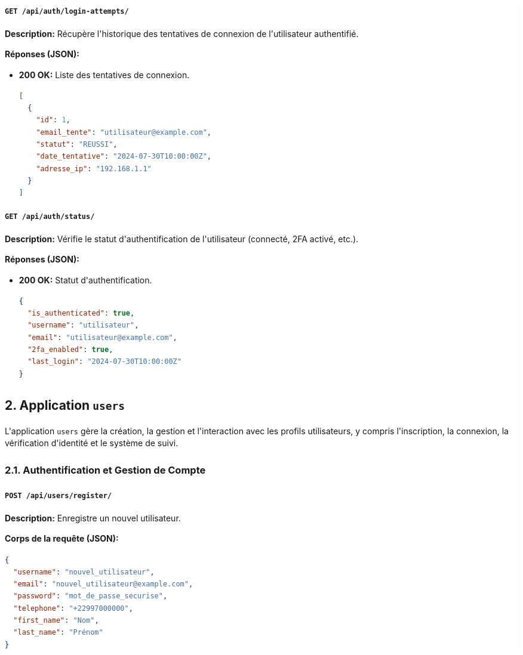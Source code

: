#### `GET /api/auth/login-attempts/`

**Description:** Récupère l'historique des tentatives de connexion de l'utilisateur authentifié.

**Réponses (JSON):**
- **200 OK:** Liste des tentatives de connexion.
  ```json
  [
    {
      "id": 1,
      "email_tente": "utilisateur@example.com",
      "statut": "REUSSI",
      "date_tentative": "2024-07-30T10:00:00Z",
      "adresse_ip": "192.168.1.1"
    }
  ]
  ```

#### `GET /api/auth/status/`

**Description:** Vérifie le statut d'authentification de l'utilisateur (connecté, 2FA activé, etc.).

**Réponses (JSON):**
- **200 OK:** Statut d'authentification.
  ```json
  {
    "is_authenticated": true,
    "username": "utilisateur",
    "email": "utilisateur@example.com",
    "2fa_enabled": true,
    "last_login": "2024-07-30T10:00:00Z"
  }
  ```

## 2. Application `users`

L'application `users` gère la création, la gestion et l'interaction avec les profils utilisateurs, y compris l'inscription, la connexion, la vérification d'identité et le système de suivi.

### 2.1. Authentification et Gestion de Compte

#### `POST /api/users/register/`

**Description:** Enregistre un nouvel utilisateur.

**Corps de la requête (JSON):**
```json
{
  "username": "nouvel_utilisateur",
  "email": "nouvel_utilisateur@example.com",
  "password": "mot_de_passe_securise",
  "telephone": "+22997000000",
  "first_name": "Nom",
  "last_name": "Prénom"
}
```
